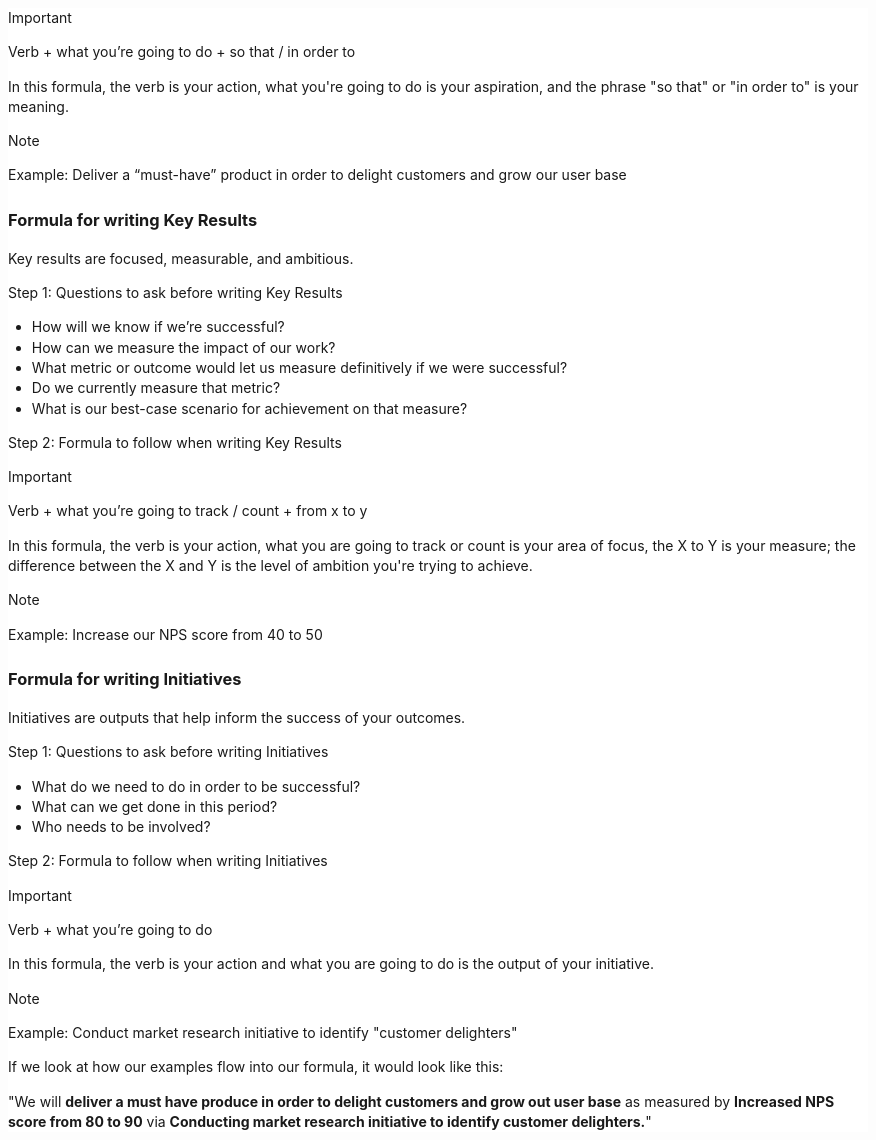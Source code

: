 > [!IMPORTANT]
> Verb + what you’re going to do + so that / in order to

In this formula, the verb is your action, what you're going to do is your aspiration, and the phrase "so that" or "in order to" is your meaning.

> [!NOTE]
> Example: Deliver a “must-have” product in order to delight customers and grow our user base

### Formula for writing Key Results

Key results are focused, measurable, and ambitious.

Step 1: Questions to ask before writing Key Results

- How will we know if we’re successful?
- How can we measure the impact of our work?
- What metric or outcome would let us measure definitively if we were successful?
- Do we currently measure that metric?
- What is our best-case scenario for achievement on that measure?

Step 2: Formula to follow when writing Key Results

> [!IMPORTANT]
> Verb + what you’re going to track / count + from x to y

In this formula, the verb is your action, what you are going to track or count is your area of focus, the X to Y is your measure; the difference between the X and Y is the level of ambition you're trying to achieve.

> [!NOTE]
> Example: Increase our NPS score from 40 to 50

### Formula for writing Initiatives

Initiatives are outputs that help inform the success of your outcomes.

Step 1: Questions to ask before writing Initiatives

- What do we need to do in order to be successful?
- What can we get done in this period?
- Who needs to be involved?

Step 2: Formula to follow when writing Initiatives

> [!IMPORTANT]
> Verb + what you’re going to do

In this formula, the verb is your action and what you are going to do is the output of your initiative.

> [!NOTE]
> Example: Conduct market research initiative to identify "customer delighters"

If we look at how our examples flow into our formula, it would look like this:

"We will **deliver a must have produce in order to delight customers and grow out user base** as measured by **Increased NPS score from 80 to 90** via **Conducting market research initiative to identify customer delighters.**"
